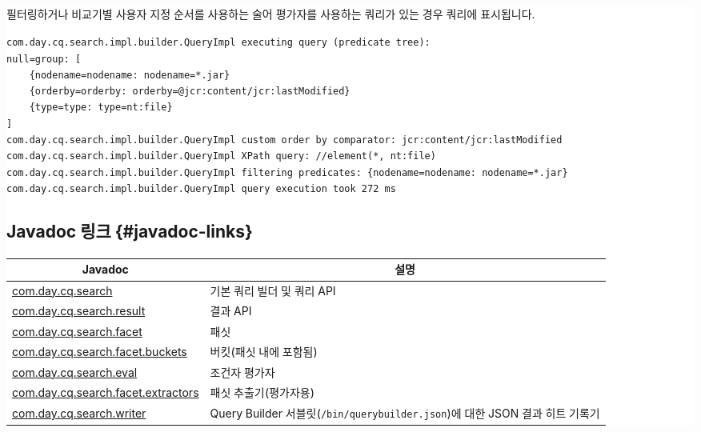 필터링하거나 비교기별 사용자 지정 순서를 사용하는 술어 평가자를 사용하는 쿼리가 있는 경우 쿼리에 표시됩니다.

```xml
com.day.cq.search.impl.builder.QueryImpl executing query (predicate tree):
null=group: [
    {nodename=nodename: nodename=*.jar}
    {orderby=orderby: orderby=@jcr:content/jcr:lastModified}
    {type=type: type=nt:file}
]
com.day.cq.search.impl.builder.QueryImpl custom order by comparator: jcr:content/jcr:lastModified
com.day.cq.search.impl.builder.QueryImpl XPath query: //element(*, nt:file)
com.day.cq.search.impl.builder.QueryImpl filtering predicates: {nodename=nodename: nodename=*.jar}
com.day.cq.search.impl.builder.QueryImpl query execution took 272 ms
```

## Javadoc 링크 {#javadoc-links}

| **Javadoc** | **설명** |
|---|---|
| [com.day.cq.search](https://developer.adobe.com/experience-manager/reference-materials/cloud-service/javadoc/com/day/cq/search/package-summary.html) | 기본 쿼리 빌더 및 쿼리 API |
| [com.day.cq.search.result](https://developer.adobe.com/experience-manager/reference-materials/cloud-service/javadoc/com/day/cq/search/result/package-summary.html) | 결과 API |
| [com.day.cq.search.facet](https://developer.adobe.com/experience-manager/reference-materials/cloud-service/javadoc/com/day/cq/search/facets/package-summary.html) | 패싯 |
| [com.day.cq.search.facet.buckets](https://developer.adobe.com/experience-manager/reference-materials/cloud-service/javadoc/com/day/cq/search/facets/buckets/package-summary.html) | 버킷(패싯 내에 포함됨) |
| [com.day.cq.search.eval](https://developer.adobe.com/experience-manager/reference-materials/cloud-service/javadoc/com/day/cq/search/eval/package-summary.html) | 조건자 평가자 |
| [com.day.cq.search.facet.extractors](https://developer.adobe.com/experience-manager/reference-materials/cloud-service/javadoc/com/day/cq/search/facets/extractors/package-summary.html) | 패싯 추출기(평가자용) |
| [com.day.cq.search.writer](https://developer.adobe.com/experience-manager/reference-materials/cloud-service/javadoc/com/day/cq/search/writer/package-summary.html) | Query Builder 서블릿(`/bin/querybuilder.json`)에 대한 JSON 결과 히트 기록기 |
